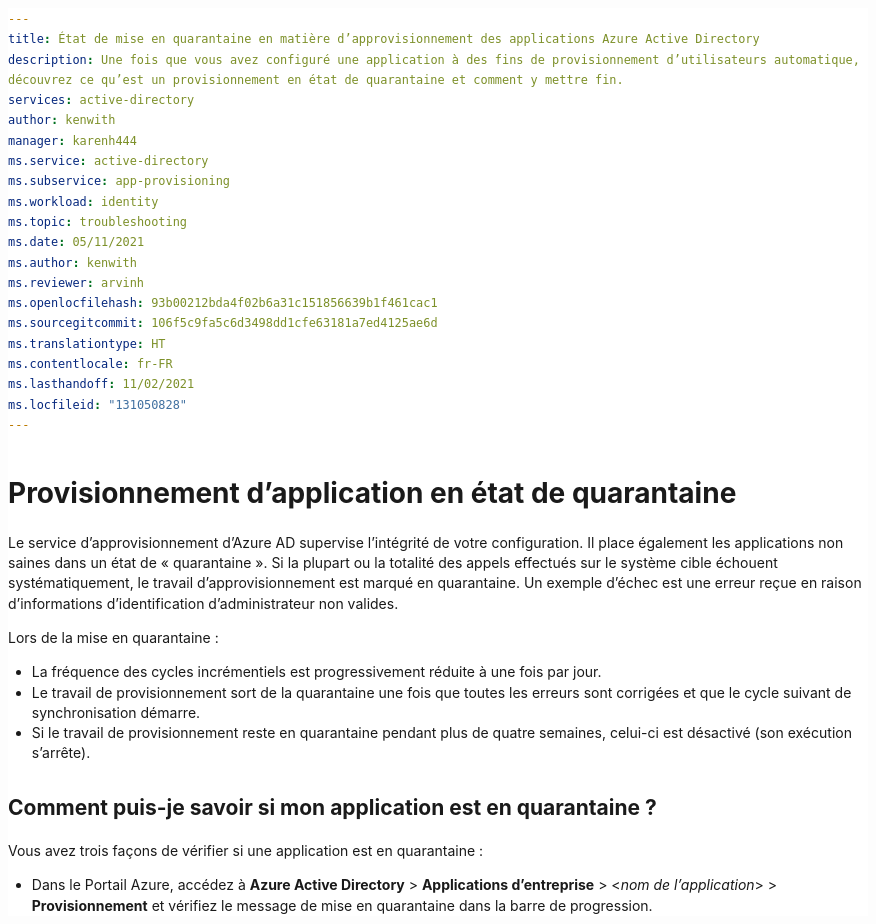 ```yaml
---
title: État de mise en quarantaine en matière d’approvisionnement des applications Azure Active Directory
description: Une fois que vous avez configuré une application à des fins de provisionnement d’utilisateurs automatique, découvrez ce qu’est un provisionnement en état de quarantaine et comment y mettre fin.
services: active-directory
author: kenwith
manager: karenh444
ms.service: active-directory
ms.subservice: app-provisioning
ms.workload: identity
ms.topic: troubleshooting
ms.date: 05/11/2021
ms.author: kenwith
ms.reviewer: arvinh
ms.openlocfilehash: 93b00212bda4f02b6a31c151856639b1f461cac1
ms.sourcegitcommit: 106f5c9fa5c6d3498dd1cfe63181a7ed4125ae6d
ms.translationtype: HT
ms.contentlocale: fr-FR
ms.lasthandoff: 11/02/2021
ms.locfileid: "131050828"
---
```

# <a name="application-provisioning-in-quarantine-status"></a>Provisionnement d’application en état de quarantaine

Le service d’approvisionnement d’Azure AD supervise l’intégrité de votre configuration. Il place également les applications non saines dans un état de « quarantaine ». Si la plupart ou la totalité des appels effectués sur le système cible échouent systématiquement, le travail d’approvisionnement est marqué en quarantaine. Un exemple d’échec est une erreur reçue en raison d’informations d’identification d’administrateur non valides.

Lors de la mise en quarantaine :
- La fréquence des cycles incrémentiels est progressivement réduite à une fois par jour.
- Le travail de provisionnement sort de la quarantaine une fois que toutes les erreurs sont corrigées et que le cycle suivant de synchronisation démarre. 
- Si le travail de provisionnement reste en quarantaine pendant plus de quatre semaines, celui-ci est désactivé (son exécution s’arrête).

## <a name="how-do-i-know-if-my-application-is-in-quarantine"></a>Comment puis-je savoir si mon application est en quarantaine ?

Vous avez trois façons de vérifier si une application est en quarantaine :

- Dans le Portail Azure, accédez à **Azure Active Directory** > **Applications d’entreprise** > &lt;*nom de l’application*&gt; > **Provisionnement** et vérifiez le message de mise en quarantaine dans la barre de progression.   
